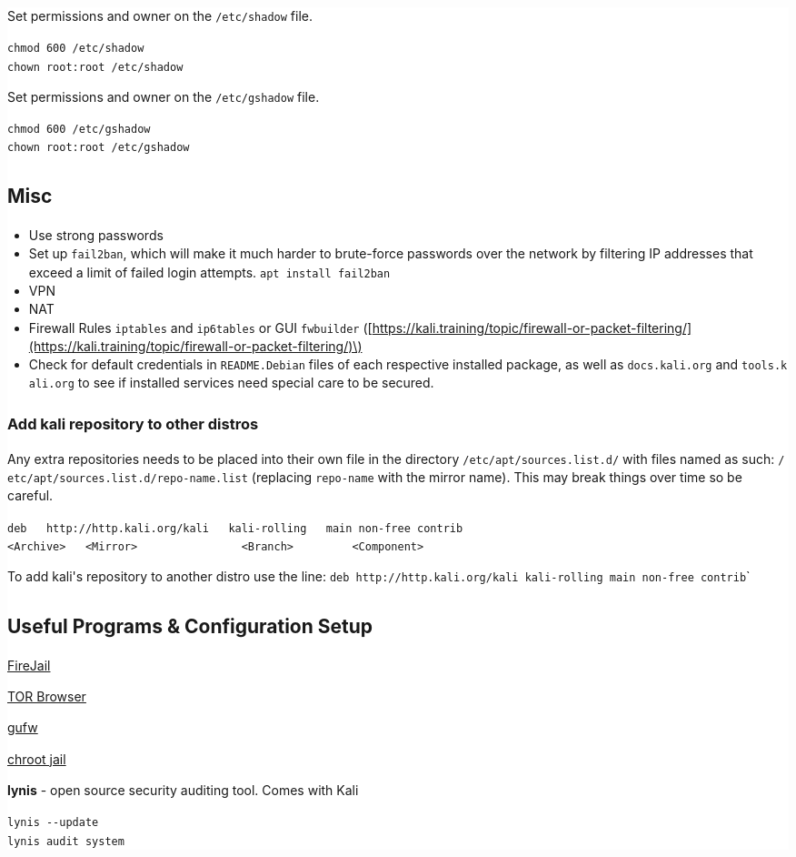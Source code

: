 Set permissions and owner on the `/etc/shadow` file.

```text
chmod 600 /etc/shadow
chown root:root /etc/shadow
```

Set permissions and owner on the `/etc/gshadow` file.

```text
chmod 600 /etc/gshadow
chown root:root /etc/gshadow
```



## Misc

* Use strong passwords 
* Set up `fail2ban`, which will make it much harder to brute-force passwords over the network by filtering IP addresses that exceed a limit of failed login attempts. `apt install fail2ban` 
* VPN
* NAT
* Firewall Rules `iptables` and `ip6tables` or GUI `fwbuilder` \([https://kali.training/topic/firewall-or-packet-filtering/](https://kali.training/topic/firewall-or-packet-filtering/)\) 
* Check for default credentials in `README.Debian` files of each respective installed package, as well as `docs.kali.org` and `tools.kali.org` to see if installed services need special care to be secured.

### Add kali repository to other distros

 Any extra repositories needs to be placed into their own file in the directory `/etc/apt/sources.list.d/` with files named as such: `/etc/apt/sources.list.d/repo-name.list` \(replacing `repo-name` with the mirror name\).  This may break things over time so be careful.

```text
deb   http://http.kali.org/kali   kali-rolling   main non-free contrib
<Archive>   <Mirror>                <Branch>         <Component>
```

To add kali's repository to another distro use the line: `deb http://http.kali.org/kali kali-rolling main non-free contrib`\`

## Useful Programs & Configuration Setup

[FireJail](https://firejail.wordpress.com/)

[TOR Browser](https://www.torproject.org/)

[gufw](https://costales.github.io/projects/gufw/)

[chroot jail](https://www.geeksforgeeks.org/linux-virtualization-using-chroot-jail/)

 **lynis** - open source security auditing tool. Comes with Kali

```text
lynis --update
lynis audit system
```

